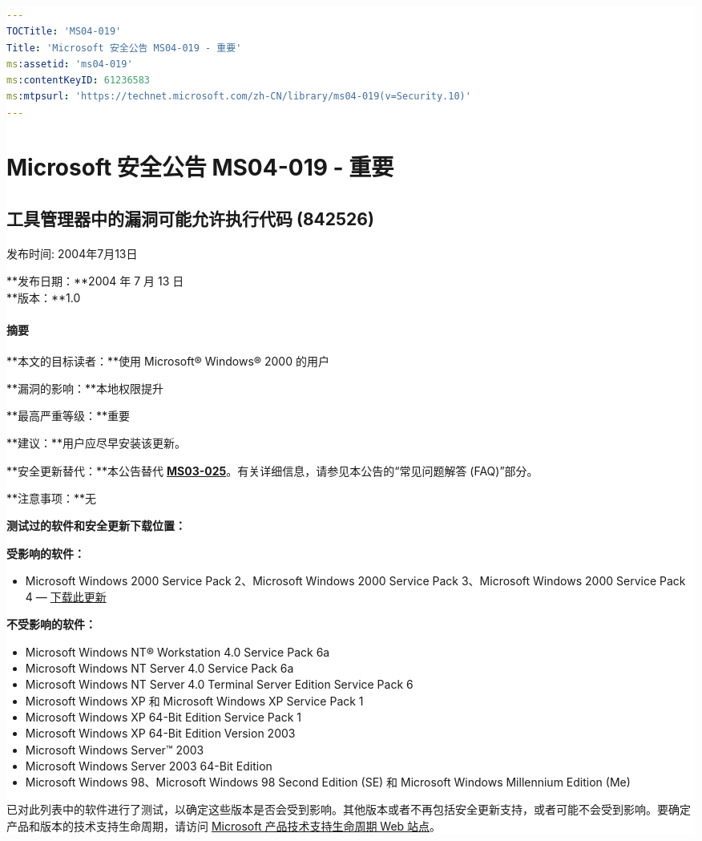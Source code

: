 ```yaml
---
TOCTitle: 'MS04-019'
Title: 'Microsoft 安全公告 MS04-019 - 重要'
ms:assetid: 'ms04-019'
ms:contentKeyID: 61236583
ms:mtpsurl: 'https://technet.microsoft.com/zh-CN/library/ms04-019(v=Security.10)'
---
```


Microsoft 安全公告 MS04-019 - 重要
==================================

工具管理器中的漏洞可能允许执行代码 (842526)
-------------------------------------------

发布时间: 2004年7月13日

**发布日期：**2004 年 7 月 13 日  
**版本：**1.0

#### 摘要

**本文的目标读者：**使用 Microsoft® Windows® 2000 的用户

**漏洞的影响：**本地权限提升

**最高严重等级：**重要

**建议：**用户应尽早安装该更新。

**安全更新替代：**本公告替代 [**MS03-025**](http://www.microsoft.com/china/security/bulletins/ms03-025.asp)。有关详细信息，请参见本公告的“常见问题解答 (FAQ)”部分。

**注意事项：**无

**测试过的软件和安全更新下载位置：**  

**受影响的软件：**  

-   Microsoft Windows 2000 Service Pack 2、Microsoft Windows 2000 Service Pack 3、Microsoft Windows 2000 Service Pack 4 — [下载此更新](https://www.microsoft.com/download/details.aspx?displaylang=zh-cn&familyid=94cd9925-d99b-4cb6-b51e-248d4fd8af07)

**不受影响的软件：**  

-   Microsoft Windows NT® Workstation 4.0 Service Pack 6a
-   Microsoft Windows NT Server 4.0 Service Pack 6a
-   Microsoft Windows NT Server 4.0 Terminal Server Edition Service Pack 6
-   Microsoft Windows XP 和 Microsoft Windows XP Service Pack 1
-   Microsoft Windows XP 64-Bit Edition Service Pack 1
-   Microsoft Windows XP 64-Bit Edition Version 2003
-   Microsoft Windows Server™ 2003
-   Microsoft Windows Server 2003 64-Bit Edition
-   Microsoft Windows 98、Microsoft Windows 98 Second Edition (SE) 和 Microsoft Windows Millennium Edition (Me)

已对此列表中的软件进行了测试，以确定这些版本是否会受到影响。其他版本或者不再包括安全更新支持，或者可能不会受到影响。要确定产品和版本的技术支持生命周期，请访问 [Microsoft 产品技术支持生命周期 Web 站点](http://go.microsoft.com/fwlink/?linkid=21742)。
